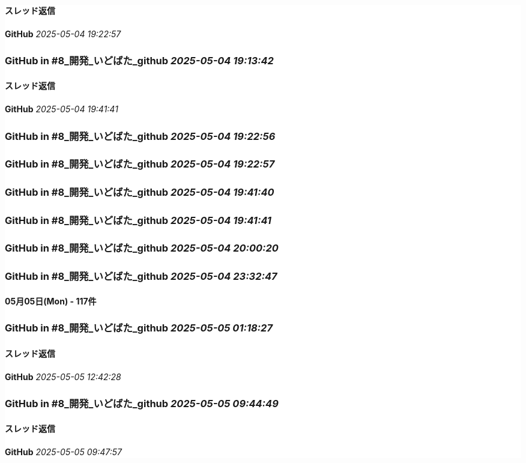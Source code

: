 

#### スレッド返信

**GitHub** _2025-05-04 19:22:57_



### **GitHub** in #8_開発_いどばた_github _2025-05-04 19:13:42_



#### スレッド返信

**GitHub** _2025-05-04 19:41:41_



### **GitHub** in #8_開発_いどばた_github _2025-05-04 19:22:56_



### **GitHub** in #8_開発_いどばた_github _2025-05-04 19:22:57_



### **GitHub** in #8_開発_いどばた_github _2025-05-04 19:41:40_



### **GitHub** in #8_開発_いどばた_github _2025-05-04 19:41:41_



### **GitHub** in #8_開発_いどばた_github _2025-05-04 20:00:20_



### **GitHub** in #8_開発_いどばた_github _2025-05-04 23:32:47_




#### 05月05日(Mon) - 117件

### **GitHub** in #8_開発_いどばた_github _2025-05-05 01:18:27_



#### スレッド返信

**GitHub** _2025-05-05 12:42:28_



### **GitHub** in #8_開発_いどばた_github _2025-05-05 09:44:49_



#### スレッド返信

**GitHub** _2025-05-05 09:47:57_
